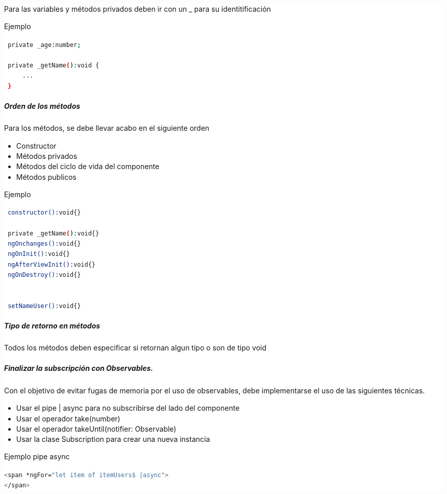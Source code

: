 Para las variables y métodos privados deben ir con un \_ para su
identitificación

Ejemplo

```sh
 private _age:number;

 private _getName():void {
     ...
 }
```

##### Orden de los métodos

Para los métodos, se debe llevar acabo en el siguiente orden

- Constructor
- Métodos privados
- Métodos del ciclo de vida del componente
- Métodos publicos

Ejemplo

```sh
 constructor():void{}

 private _getName():void{}
 ngOnchanges():void{}
 ngOnInit():void{}
 ngAfterViewInit():void{}
 ngOnDestroy():void{}


 setNameUser():void{}
```

##### Tipo de retorno en métodos

Todos los métodos deben especificar si retornan algun tipo o son de tipo void

##### Finalizar la subscripción con Observables.

Con el objetivo de evitar fugas de memoria por el uso de observables, debe
implementarse el uso de las siguientes técnicas.

- Usar el pipe | async para no subscribirse del lado del componente
- Usar el operador take(number)
- Usar el operador takeUntil(notifier: Observable)
- Usar la clase Subscription para crear una nueva instancia

Ejemplo pipe async

```sh
<span *ngFor="let item of itemUsers$ |async">
</span>
```
